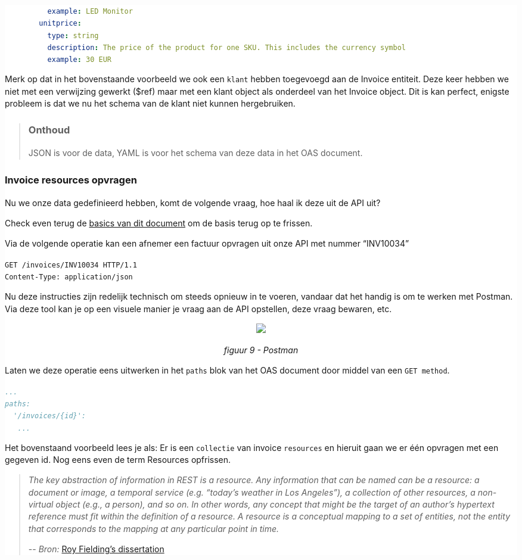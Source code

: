 ```YAML
          example: LED Monitor
        unitprice:
          type: string
          description: The price of the product for one SKU. This includes the currency symbol
          example: 30 EUR
```

Merk op dat in het bovenstaande voorbeeld we ook een `klant` hebben toegevoegd aan de Invoice entiteit. Deze keer hebben we niet met een verwijzing gewerkt ($ref) maar met een klant object als onderdeel van het Invoice object. Dit is kan perfect, enigste probleem is dat we nu het schema van de klant niet kunnen hergebruiken.

> ### Onthoud
> JSON is voor de data, YAML is voor het schema van deze data in het OAS document.

### Invoice resources opvragen

Nu we onze data gedefinieerd hebben, komt de volgende vraag, hoe haal ik deze uit de API uit?

Check even terug de [basics van dit document](#2-enkele-basis-begrippen) om de basis terug op te frissen.

Via de volgende operatie kan een afnemer een factuur opvragen uit onze API met nummer “INV10034”

```HTTP
GET /invoices/INV10034 HTTP/1.1
Content-Type: application/json
```

Nu deze instructies zijn redelijk technisch om steeds opnieuw in te voeren, vandaar dat het handig is om te werken met Postman. Via deze tool kan je op een visuele manier je vraag aan de API opstellen, deze vraag bewaren, etc.

<a class="anchor" id="figuur-9"></a>
<p align="center">
  <img src="postman.png">
  <div align="center"><i>figuur 9 - Postman</i></div>
</p>

Laten we deze operatie eens uitwerken in het `paths` blok van het OAS document door middel van een `GET method`.

```YAML
...
paths:
  '/invoices/{id}':
   ...
```

Het bovenstaand voorbeeld lees je als: Er is een `collectie` van invoice `resources` en hieruit gaan we er één opvragen met een gegeven id. Nog eens even de term Resources opfrissen.

> *The key abstraction of information in REST is a resource. Any information that can be named can be a resource: a document or image, a temporal service (e.g. “today’s weather in Los Angeles”), a collection of other resources, a non-virtual object (e.g., a person), and so on. In other words, any concept that might be the target of an author’s hypertext reference must fit within the definition of a resource. A resource is a conceptual mapping to a set of entities, not the entity that corresponds to the mapping at any particular point in time.*
>
> -- *Bron:* [Roy Fielding’s dissertation](https://www.ics.uci.edu/~fielding/pubs/dissertation/rest_arch_style.htm#sec_5_2_1_1)
